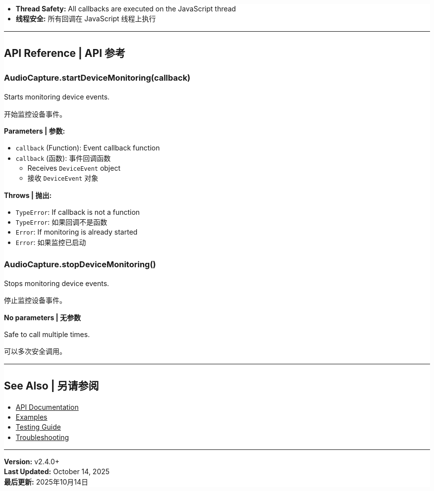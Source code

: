 - **Thread Safety:** All callbacks are executed on the JavaScript thread
- **线程安全:** 所有回调在 JavaScript 线程上执行

---

## API Reference | API 参考

### AudioCapture.startDeviceMonitoring(callback)

Starts monitoring device events.

开始监控设备事件。

**Parameters | 参数:**
- `callback` (Function): Event callback function
- `callback` (函数): 事件回调函数
  - Receives `DeviceEvent` object
  - 接收 `DeviceEvent` 对象

**Throws | 抛出:**
- `TypeError`: If callback is not a function
- `TypeError`: 如果回调不是函数
- `Error`: If monitoring is already started
- `Error`: 如果监控已启动

### AudioCapture.stopDeviceMonitoring()

Stops monitoring device events.

停止监控设备事件。

**No parameters | 无参数**

Safe to call multiple times.

可以多次安全调用。

---

## See Also | 另请参阅

- [API Documentation](./api.md)
- [Examples](../examples/)
- [Testing Guide](./DEVICE_EVENTS_TESTING.md)
- [Troubleshooting](./troubleshooting.md)

---

**Version:** v2.4.0+  
**Last Updated:** October 14, 2025  
**最后更新:** 2025年10月14日
